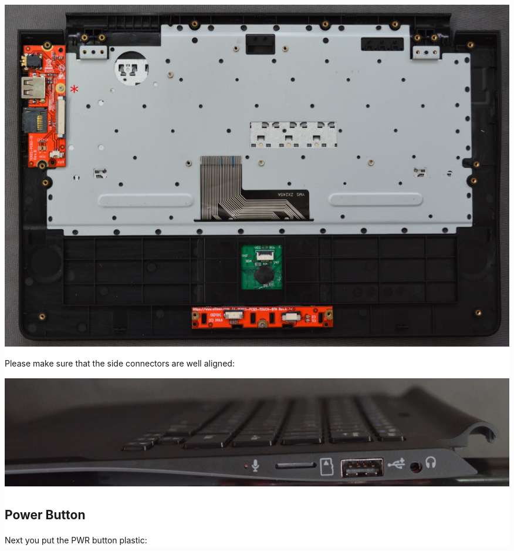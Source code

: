 ![Keyboard bottom](../images/TERES-I/hardware/072.jpg)

Please make sure that the side connectors are well aligned:

![Keyboard side](../images/TERES-I/hardware/073.jpg)

## Power Button

Next you put the PWR button plastic:

